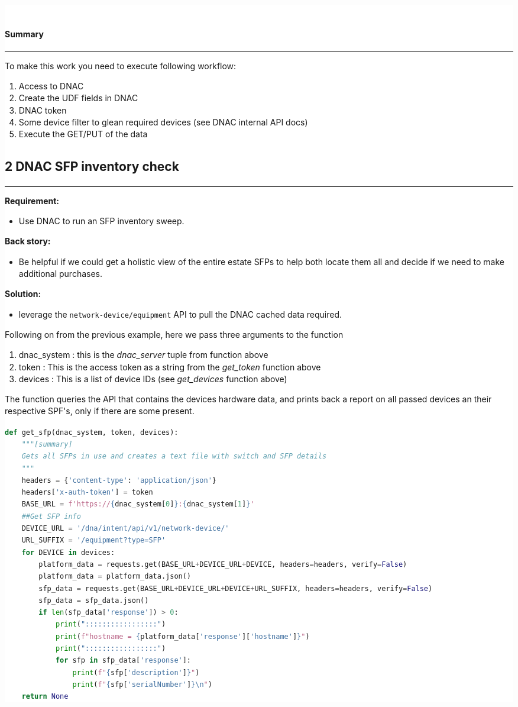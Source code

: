<br>

#### Summary <a name="summary"></a>
---

To make this work you need to execute following workflow:
1. Access to DNAC
2. Create the UDF fields in DNAC
3. DNAC token
4. Some device filter to glean required devices (see DNAC internal API docs)
5. Execute the GET/PUT of the data


## 2 DNAC SFP inventory check <a name="2-dnac-sfp-inventory-check"></a>
---

**Requirement:**
* Use DNAC to run an SFP inventory sweep.

**Back story:**
* Be helpful if we could get a holistic view of the entire estate SFPs to help both locate them all and decide if we need to make additional purchases.

**Solution:**
* leverage the ```network-device/equipment``` API to pull the DNAC cached data required.

Following on from the previous example, here we pass three arguments to the function
1. dnac_system : this is the *dnac_server* tuple from function above
2. token : This is the access token as a string from the *get_token* function above
3. devices : This is a list of device IDs (see *get_devices* function above)

The function queries the API that contains the devices hardware data, and prints back a report on all passed devices an their respective SPF's, only if there are some present.

```python
def get_sfp(dnac_system, token, devices):
    """[summary]
    Gets all SFPs in use and creates a text file with switch and SFP details
    """
    headers = {'content-type': 'application/json'}
    headers['x-auth-token'] = token
    BASE_URL = f'https://{dnac_system[0]}:{dnac_system[1]}'
    ##Get SFP info
    DEVICE_URL = '/dna/intent/api/v1/network-device/'
    URL_SUFFIX = '/equipment?type=SFP'
    for DEVICE in devices:
        platform_data = requests.get(BASE_URL+DEVICE_URL+DEVICE, headers=headers, verify=False)
        platform_data = platform_data.json()
        sfp_data = requests.get(BASE_URL+DEVICE_URL+DEVICE+URL_SUFFIX, headers=headers, verify=False)
        sfp_data = sfp_data.json()
        if len(sfp_data['response']) > 0:
            print(":::::::::::::::::")
            print(f"hostname = {platform_data['response']['hostname']}")
            print(":::::::::::::::::")
            for sfp in sfp_data['response']:
                print(f"{sfp['description']}")
                print(f"{sfp['serialNumber']}\n")
    return None
```

